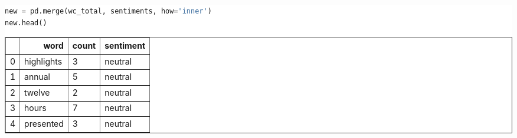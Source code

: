 ```python
new = pd.merge(wc_total, sentiments, how='inner')
new.head()
```




<table border="1" class="dataframe">
  <thead>
    <tr style="text-align: right;">
      <th></th>
      <th>word</th>
      <th>count</th>
      <th>sentiment</th>
    </tr>
  </thead>
  <tbody>
    <tr>
      <td>0</td>
      <td>highlights</td>
      <td>3</td>
      <td>neutral</td>
    </tr>
    <tr>
      <td>1</td>
      <td>annual</td>
      <td>5</td>
      <td>neutral</td>
    </tr>
    <tr>
      <td>2</td>
      <td>twelve</td>
      <td>2</td>
      <td>neutral</td>
    </tr>
    <tr>
      <td>3</td>
      <td>hours</td>
      <td>7</td>
      <td>neutral</td>
    </tr>
    <tr>
      <td>4</td>
      <td>presented</td>
      <td>3</td>
      <td>neutral</td>
    </tr>
  </tbody>
</table>
</div>



